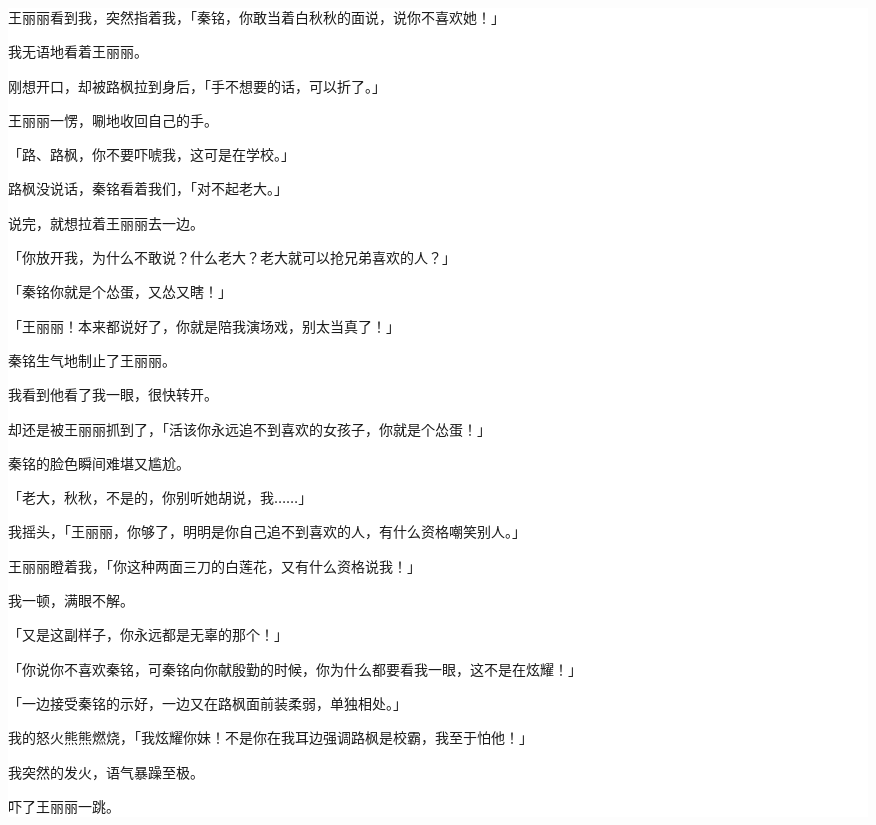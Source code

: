 
王丽丽看到我，突然指着我，「秦铭，你敢当着白秋秋的面说，说你不喜欢她！」


我无语地看着王丽丽。


刚想开口，却被路枫拉到身后，「手不想要的话，可以折了。」


王丽丽一愣，唰地收回自己的手。


「路、路枫，你不要吓唬我，这可是在学校。」


路枫没说话，秦铭看着我们，「对不起老大。」


说完，就想拉着王丽丽去一边。


「你放开我，为什么不敢说？什么老大？老大就可以抢兄弟喜欢的人？」


「秦铭你就是个怂蛋，又怂又瞎！」


「王丽丽！本来都说好了，你就是陪我演场戏，别太当真了！」


秦铭生气地制止了王丽丽。


我看到他看了我一眼，很快转开。


却还是被王丽丽抓到了，「活该你永远追不到喜欢的女孩子，你就是个怂蛋！」


秦铭的脸色瞬间难堪又尴尬。


「老大，秋秋，不是的，你别听她胡说，我……」


我摇头，「王丽丽，你够了，明明是你自己追不到喜欢的人，有什么资格嘲笑别人。」


王丽丽瞪着我，「你这种两面三刀的白莲花，又有什么资格说我！」


我一顿，满眼不解。


「又是这副样子，你永远都是无辜的那个！」


「你说你不喜欢秦铭，可秦铭向你献殷勤的时候，你为什么都要看我一眼，这不是在炫耀！」


「一边接受秦铭的示好，一边又在路枫面前装柔弱，单独相处。」


我的怒火熊熊燃烧，「我炫耀你妹！不是你在我耳边强调路枫是校霸，我至于怕他！」


我突然的发火，语气暴躁至极。


吓了王丽丽一跳。

